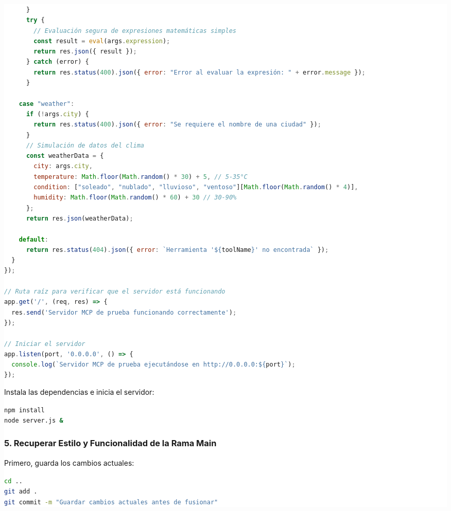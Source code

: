 ```javascript
      }
      try {
        // Evaluación segura de expresiones matemáticas simples
        const result = eval(args.expression);
        return res.json({ result });
      } catch (error) {
        return res.status(400).json({ error: "Error al evaluar la expresión: " + error.message });
      }

    case "weather":
      if (!args.city) {
        return res.status(400).json({ error: "Se requiere el nombre de una ciudad" });
      }
      // Simulación de datos del clima
      const weatherData = {
        city: args.city,
        temperature: Math.floor(Math.random() * 30) + 5, // 5-35°C
        condition: ["soleado", "nublado", "lluvioso", "ventoso"][Math.floor(Math.random() * 4)],
        humidity: Math.floor(Math.random() * 60) + 30 // 30-90%
      };
      return res.json(weatherData);

    default:
      return res.status(404).json({ error: `Herramienta '${toolName}' no encontrada` });
  }
});

// Ruta raíz para verificar que el servidor está funcionando
app.get('/', (req, res) => {
  res.send('Servidor MCP de prueba funcionando correctamente');
});

// Iniciar el servidor
app.listen(port, '0.0.0.0', () => {
  console.log(`Servidor MCP de prueba ejecutándose en http://0.0.0.0:${port}`);
});
```

Instala las dependencias e inicia el servidor:

```bash
npm install
node server.js &
```

### 5. Recuperar Estilo y Funcionalidad de la Rama Main

Primero, guarda los cambios actuales:

```bash
cd ..
git add .
git commit -m "Guardar cambios actuales antes de fusionar"
```
